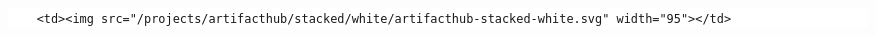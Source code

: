         <td><img src="/projects/artifacthub/stacked/white/artifacthub-stacked-white.svg" width="95"></td>